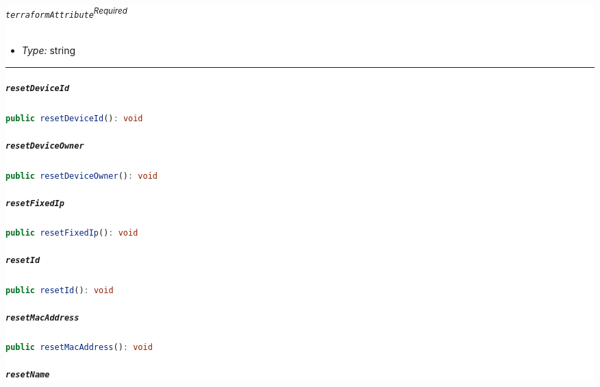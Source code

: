 ###### `terraformAttribute`<sup>Required</sup> <a name="terraformAttribute" id="@cdktf/provider-opentelekomcloud.dataOpentelekomcloudNetworkingPortIdsV2.DataOpentelekomcloudNetworkingPortIdsV2.interpolationForAttribute.parameter.terraformAttribute"></a>

- *Type:* string

---

##### `resetDeviceId` <a name="resetDeviceId" id="@cdktf/provider-opentelekomcloud.dataOpentelekomcloudNetworkingPortIdsV2.DataOpentelekomcloudNetworkingPortIdsV2.resetDeviceId"></a>

```typescript
public resetDeviceId(): void
```

##### `resetDeviceOwner` <a name="resetDeviceOwner" id="@cdktf/provider-opentelekomcloud.dataOpentelekomcloudNetworkingPortIdsV2.DataOpentelekomcloudNetworkingPortIdsV2.resetDeviceOwner"></a>

```typescript
public resetDeviceOwner(): void
```

##### `resetFixedIp` <a name="resetFixedIp" id="@cdktf/provider-opentelekomcloud.dataOpentelekomcloudNetworkingPortIdsV2.DataOpentelekomcloudNetworkingPortIdsV2.resetFixedIp"></a>

```typescript
public resetFixedIp(): void
```

##### `resetId` <a name="resetId" id="@cdktf/provider-opentelekomcloud.dataOpentelekomcloudNetworkingPortIdsV2.DataOpentelekomcloudNetworkingPortIdsV2.resetId"></a>

```typescript
public resetId(): void
```

##### `resetMacAddress` <a name="resetMacAddress" id="@cdktf/provider-opentelekomcloud.dataOpentelekomcloudNetworkingPortIdsV2.DataOpentelekomcloudNetworkingPortIdsV2.resetMacAddress"></a>

```typescript
public resetMacAddress(): void
```

##### `resetName` <a name="resetName" id="@cdktf/provider-opentelekomcloud.dataOpentelekomcloudNetworkingPortIdsV2.DataOpentelekomcloudNetworkingPortIdsV2.resetName"></a>
